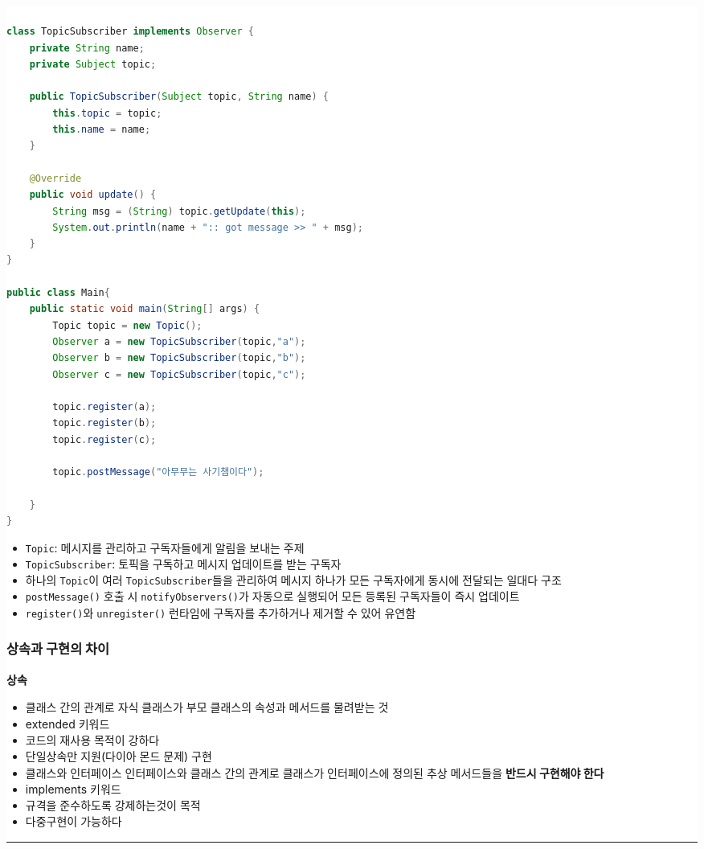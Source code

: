 ```java

class TopicSubscriber implements Observer {
    private String name;
    private Subject topic;

    public TopicSubscriber(Subject topic, String name) {
        this.topic = topic;
        this.name = name;
    }

    @Override
    public void update() {
        String msg = (String) topic.getUpdate(this);
        System.out.println(name + ":: got message >> " + msg);
    }
}

public class Main{
    public static void main(String[] args) {
        Topic topic = new Topic();
        Observer a = new TopicSubscriber(topic,"a");
        Observer b = new TopicSubscriber(topic,"b");
        Observer c = new TopicSubscriber(topic,"c");

        topic.register(a);
        topic.register(b);
        topic.register(c);

        topic.postMessage("아무무는 사기챔이다");

    }
}
```

- `Topic`: 메시지를 관리하고 구독자들에게 알림을 보내는 주제
- `TopicSubscriber`: 토픽을 구독하고 메시지 업데이트를 받는 구독자
- 하나의 `Topic`이 여러 `TopicSubscriber`들을 관리하여 메시지 하나가 모든 구독자에게 동시에 전달되는 일대다 구조
- `postMessage()` 호출 시 `notifyObservers()`가 자동으로 실행되어 모든 등록된 구독자들이 즉시 업데이트
- `register()`와 `unregister()` 런타임에 구독자를 추가하거나 제거할 수 있어 유연함

### 상속과 구현의 차이

**상속**

- 클래스 간의 관계로 자식 클래스가 부모 클래스의 속성과 메서드를 물려받는 것
- extended 키워드
- 코드의 재사용 목적이 강하다
- 단일상속만 지원(다이아 몬드 문제)
  구현
- 클래스와 인터페이스 인터페이스와 클래스 간의 관계로 클래스가 인터페이스에 정의된 추상 메서드들을 **반드시 구현해야 한다**
- implements 키워드
- 규격을 준수하도록 강제하는것이 목적
- 다중구현이 가능하다

---